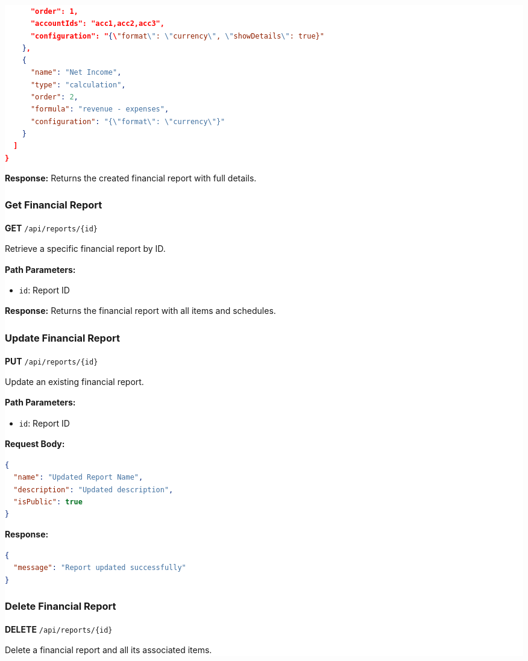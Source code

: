 ```json
      "order": 1,
      "accountIds": "acc1,acc2,acc3",
      "configuration": "{\"format\": \"currency\", \"showDetails\": true}"
    },
    {
      "name": "Net Income",
      "type": "calculation",
      "order": 2,
      "formula": "revenue - expenses",
      "configuration": "{\"format\": \"currency\"}"
    }
  ]
}
```

**Response:** Returns the created financial report with full details.

### Get Financial Report
**GET** `/api/reports/{id}`

Retrieve a specific financial report by ID.

**Path Parameters:**
- `id`: Report ID

**Response:** Returns the financial report with all items and schedules.

### Update Financial Report
**PUT** `/api/reports/{id}`

Update an existing financial report.

**Path Parameters:**
- `id`: Report ID

**Request Body:**
```json
{
  "name": "Updated Report Name",
  "description": "Updated description",
  "isPublic": true
}
```

**Response:**
```json
{
  "message": "Report updated successfully"
}
```

### Delete Financial Report
**DELETE** `/api/reports/{id}`

Delete a financial report and all its associated items.
